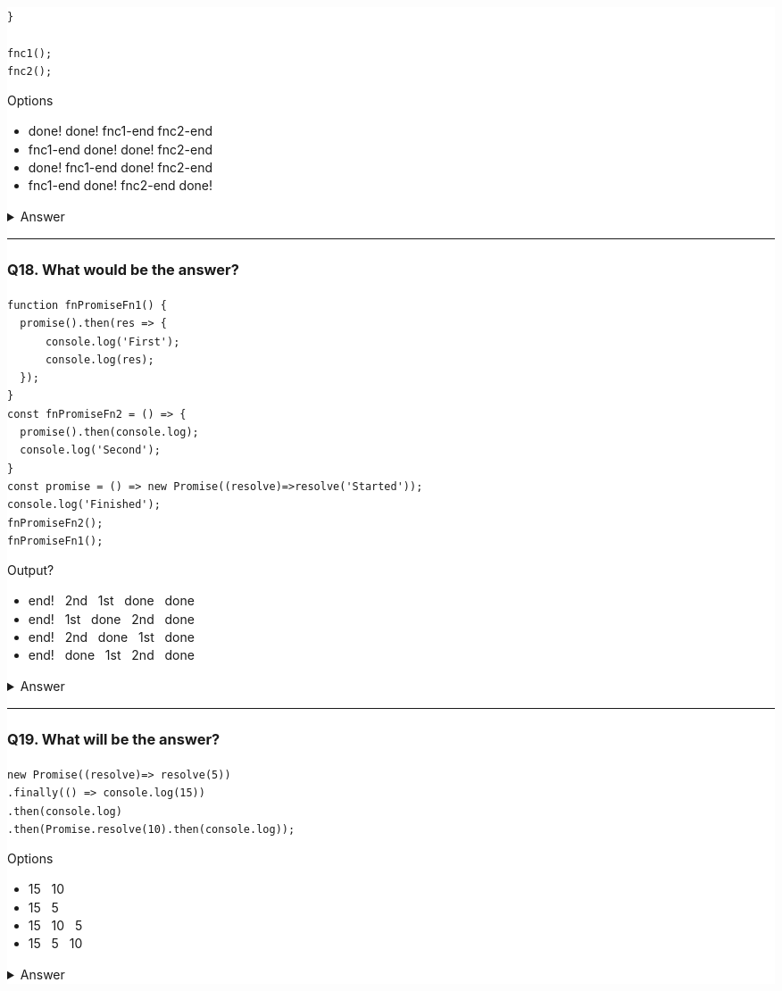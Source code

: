 ```Js
}

fnc1();
fnc2();
```

Options
- done! done! fnc1-end fnc2-end 
- fnc1-end done! done! fnc2-end
- done! fnc1-end done! fnc2-end
- fnc1-end done! fnc2-end done! 

<details><summary>Answer</summary></details>

-----

### Q18. What would be the answer?

```Js
function fnPromiseFn1() { 
  promise().then(res => {
      console.log('First');
      console.log(res);
  });
}
const fnPromiseFn2 = () => {
  promise().then(console.log);
  console.log('Second');
}
const promise = () => new Promise((resolve)=>resolve('Started'));
console.log('Finished');
fnPromiseFn2();
fnPromiseFn1();
```
Output?
- end! &nbsp; 2nd  &nbsp; 1st &nbsp; done &nbsp; done
- end! &nbsp; 1st &nbsp; done &nbsp; 2nd &nbsp; done
- end! &nbsp; 2nd &nbsp; done &nbsp; 1st &nbsp; done
- end! &nbsp; done &nbsp; 1st &nbsp; 2nd &nbsp; done


<details><summary>Answer</summary></details>

-----

### Q19. What will be the answer?

```Js
new Promise((resolve)=> resolve(5))
.finally(() => console.log(15))
.then(console.log)
.then(Promise.resolve(10).then(console.log));
```
Options
- 15 &nbsp; 10
- 15 &nbsp; 5
- 15 &nbsp; 10 &nbsp; 5
- 15 &nbsp; 5 &nbsp; 10
<details><summary>Answer</summary></details>
